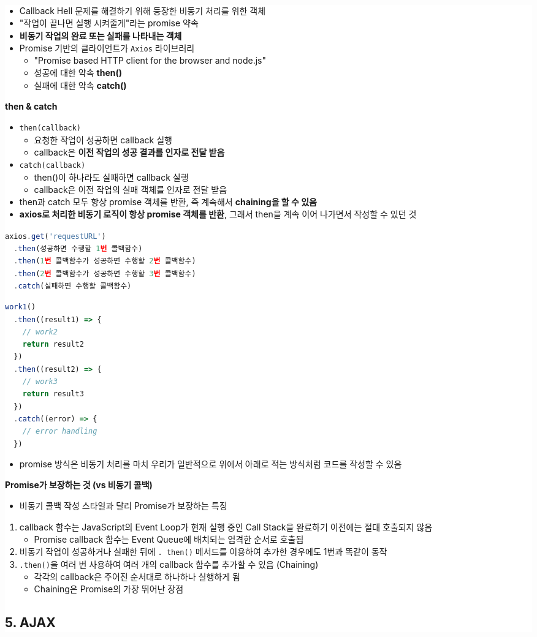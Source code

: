 - Callback Hell 문제를 해결하기 위해 등장한 비동기 처리를 위한 객체
- "작업이 끝나면 실행 시켜줄게"라는 promise 약속
- **비동기 작업의 완료 또는 실패를 나타내는 객체**
- Promise 기반의 클라이언트가 `Axios` 라이브러리
  - "Promise based HTTP client for the browser and node.js"
  - 성공에 대한 약속 **then()**
  - 실패에 대한 약속 **catch()**

**then & catch**

- `then(callback)`
  - 요청한 작업이 성공하면 callback 실행
  - callback은 **이전 작업의 성공 결과를 인자로 전달 받음**
- `catch(callback)`
  - then()이 하나라도 실패하면 callback 실행
  - callback은 이전 작업의 실패 객체를 인자로 전달 받음
- then과 catch 모두 항상 promise 객체를 반환, 즉 계속해서 **chaining을 할 수 있음**
- **axios로 처리한 비동기 로직이 항상 promise 객체를 반환**, 그래서 then을 계속 이어 나가면서 작성할 수 있던 것

```js
axios.get('requestURL')
  .then(성공하면 수행할 1번 콜백함수)
  .then(1번 콜백함수가 성공하면 수행할 2번 콜백함수)
  .then(2번 콜백함수가 성공하면 수행할 3번 콜백함수)
  .catch(실패하면 수행할 콜백함수)
```

```js
work1()
  .then((result1) => {
    // work2
    return result2
  })
  .then((result2) => {
    // work3
    return result3
  })
  .catch((error) => {
    // error handling
  })
```

- promise 방식은 비동기 처리를 마치 우리가 일반적으로 위에서 아래로 적는 방식처럼 코드를 작성할 수 있음

**Promise가 보장하는 것 (vs 비동기 콜백)**

- 비동기 콜백 작성 스타일과 달리 Promise가 보장하는 특징

1. callback 함수는 JavaScript의 Event Loop가 현재 실행 중인 Call Stack을 완료하기 이전에는 절대 호출되지 않음
   -  Promise callback 함수는 Event Queue에 배치되는 엄격한 순서로 호출됨
2. 비동기 작업이 성공하거나 실패한 뒤에 `. then()` 메서드를 이용하여 추가한 경우에도 1번과 똑같이 동작
3. `.then()`을 여러 번 사용하여 여러 개의 callback 함수를 추가할 수 있음 (Chaining)
   - 각각의 callback은 주어진 순서대로 하나하나 실행하게 됨
   - Chaining은 Promise의 가장 뛰어난 장점

## 5. AJAX
